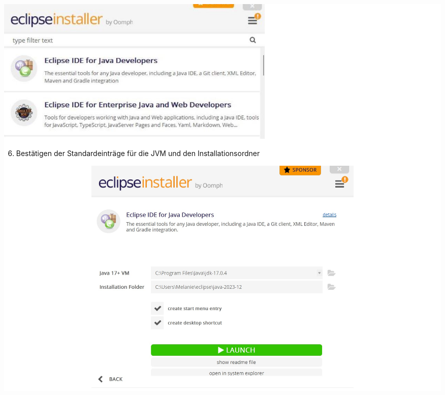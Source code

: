 <img src="installation_3.JPG" alt="Auswahl Eintrag" width="60%">
</p>



6. Bestätigen der Standardeinträge für die JVM und den Installationsordner
<p align="center">
<img src="installation_4.JPG" alt="Bestätigung Installationsordner" width="60%">